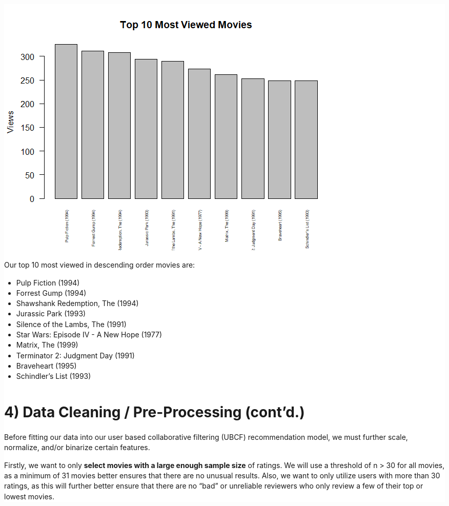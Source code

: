 ![](Movie-Recommendation-System_files/figure-gfm/unnamed-chunk-9-1.png)

Our top 10 most viewed in descending order movies are:

  - Pulp Fiction (1994)
  - Forrest Gump (1994)
  - Shawshank Redemption, The (1994)
  - Jurassic Park (1993)
  - Silence of the Lambs, The (1991)
  - Star Wars: Episode IV - A New Hope (1977)
  - Matrix, The (1999)
  - Terminator 2: Judgment Day (1991)
  - Braveheart (1995)
  - Schindler’s List (1993)

# 4\) <a id='Sec 4'>Data Cleaning / Pre-Processing (cont’d.)</a>

Before fitting our data into our user based collaborative filtering
(UBCF) recommendation model, we must further scale, normalize, and/or
binarize certain features.

Firstly, we want to only **select movies with a large enough sample
size** of ratings. We will use a threshold of n \> 30 for all movies, as
a minimum of 31 movies better ensures that there are no unusual results.
Also, we want to only utilize users with more than 30 ratings, as this
will further better ensure that there are no “bad” or unreliable
reviewers who only review a few of their top or lowest movies.
